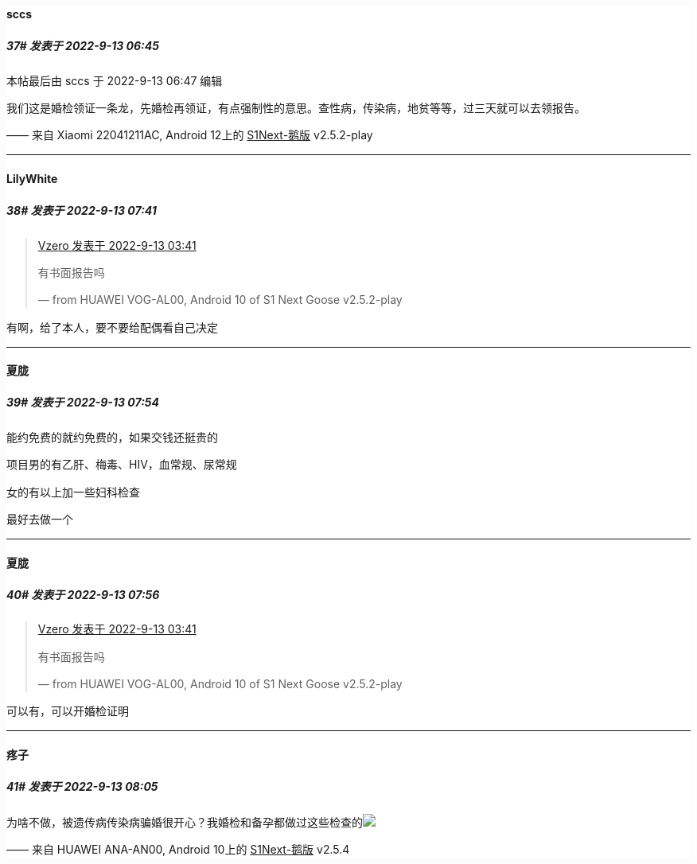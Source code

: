 ####  sccs  
##### 37#       发表于 2022-9-13 06:45

 本帖最后由 sccs 于 2022-9-13 06:47 编辑 

我们这是婚检领证一条龙，先婚检再领证，有点强制性的意思。查性病，传染病，地贫等等，过三天就可以去领报告。

—— 来自 Xiaomi 22041211AC, Android 12上的 [S1Next-鹅版](https://github.com/ykrank/S1-Next/releases) v2.5.2-play

*****

####  LilyWhite  
##### 38#       发表于 2022-9-13 07:41

<blockquote><a href="httphttps://bbs.saraba1st.com/2b/forum.php?mod=redirect&amp;goto=findpost&amp;pid=57459477&amp;ptid=2091954" target="_blank">Vzero 发表于 2022-9-13 03:41</a>

有书面报告吗

— from HUAWEI VOG-AL00, Android 10 of S1 Next Goose v2.5.2-play</blockquote>
有啊，给了本人，要不要给配偶看自己决定

*****

####  夏胧  
##### 39#       发表于 2022-9-13 07:54

能约免费的就约免费的，如果交钱还挺贵的

项目男的有乙肝、梅毒、HIV，血常规、尿常规

女的有以上加一些妇科检查

最好去做一个

*****

####  夏胧  
##### 40#       发表于 2022-9-13 07:56

<blockquote><a href="httphttps://bbs.saraba1st.com/2b/forum.php?mod=redirect&amp;goto=findpost&amp;pid=57459477&amp;ptid=2091954" target="_blank">Vzero 发表于 2022-9-13 03:41</a>

有书面报告吗

— from HUAWEI VOG-AL00, Android 10 of S1 Next Goose v2.5.2-play</blockquote>
可以有，可以开婚检证明

*****

####  疼子  
##### 41#       发表于 2022-9-13 08:05

为啥不做，被遗传病传染病骗婚很开心？我婚检和备孕都做过这些检查的<img src="https://static.saraba1st.com/image/smiley/face2017/004.gif" referrerpolicy="no-referrer">

—— 来自 HUAWEI ANA-AN00, Android 10上的 [S1Next-鹅版](https://github.com/ykrank/S1-Next/releases) v2.5.4
